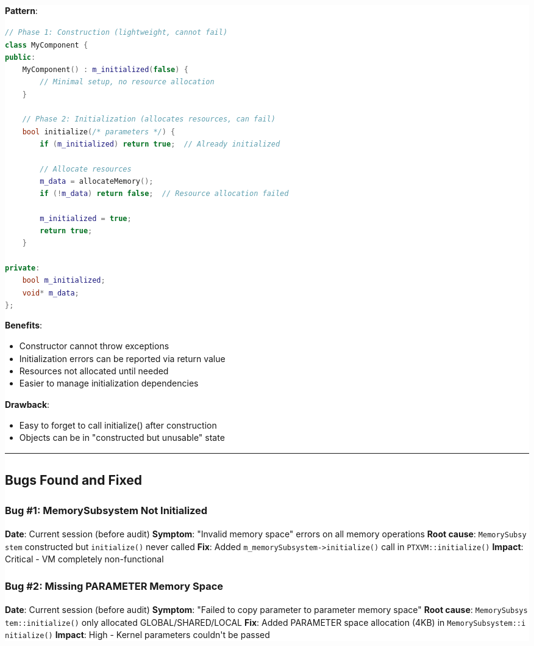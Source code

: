 **Pattern**:
```cpp
// Phase 1: Construction (lightweight, cannot fail)
class MyComponent {
public:
    MyComponent() : m_initialized(false) {
        // Minimal setup, no resource allocation
    }
    
    // Phase 2: Initialization (allocates resources, can fail)
    bool initialize(/* parameters */) {
        if (m_initialized) return true;  // Already initialized
        
        // Allocate resources
        m_data = allocateMemory();
        if (!m_data) return false;  // Resource allocation failed
        
        m_initialized = true;
        return true;
    }
    
private:
    bool m_initialized;
    void* m_data;
};
```

**Benefits**:
- Constructor cannot throw exceptions
- Initialization errors can be reported via return value
- Resources not allocated until needed
- Easier to manage initialization dependencies

**Drawback**:
- Easy to forget to call initialize() after construction
- Objects can be in "constructed but unusable" state

---

## Bugs Found and Fixed

### Bug #1: MemorySubsystem Not Initialized
**Date**: Current session (before audit)
**Symptom**: "Invalid memory space" errors on all memory operations
**Root cause**: `MemorySubsystem` constructed but `initialize()` never called
**Fix**: Added `m_memorySubsystem->initialize()` call in `PTXVM::initialize()`
**Impact**: Critical - VM completely non-functional

### Bug #2: Missing PARAMETER Memory Space
**Date**: Current session (before audit)
**Symptom**: "Failed to copy parameter to parameter memory space"
**Root cause**: `MemorySubsystem::initialize()` only allocated GLOBAL/SHARED/LOCAL
**Fix**: Added PARAMETER space allocation (4KB) in `MemorySubsystem::initialize()`
**Impact**: High - Kernel parameters couldn't be passed
